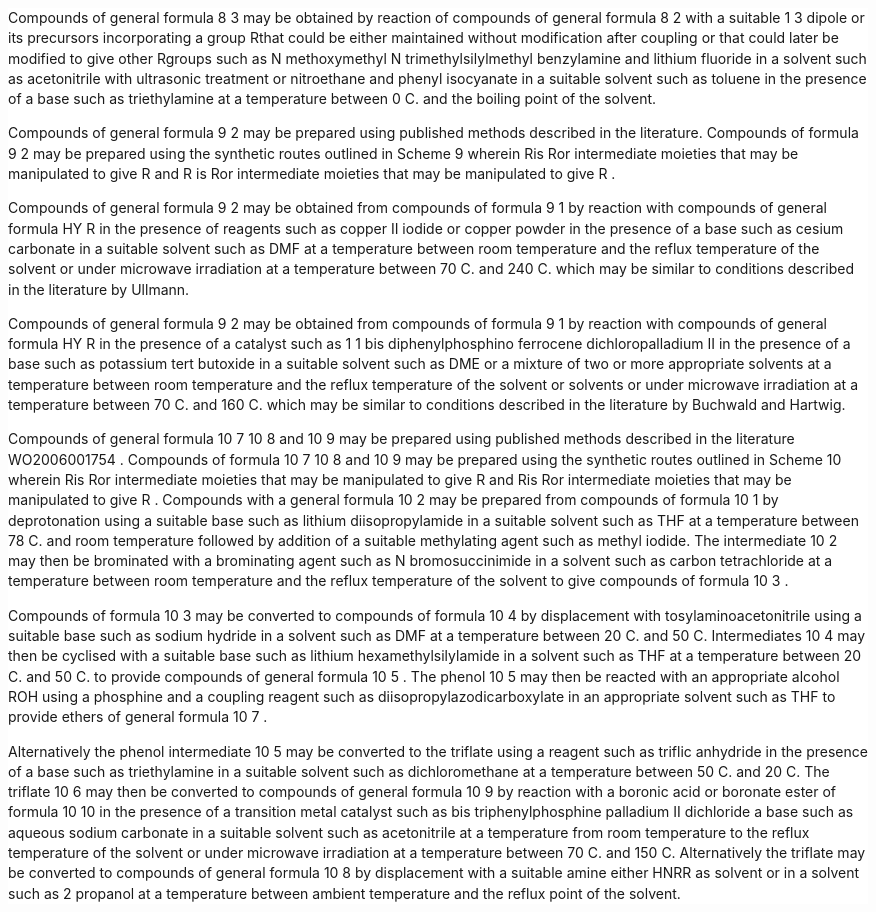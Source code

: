 Compounds of general formula 8 3 may be obtained by reaction of compounds of general formula 8 2 with a suitable 1 3 dipole or its precursors incorporating a group Rthat could be either maintained without modification after coupling or that could later be modified to give other Rgroups such as N methoxymethyl N trimethylsilylmethyl benzylamine and lithium fluoride in a solvent such as acetonitrile with ultrasonic treatment or nitroethane and phenyl isocyanate in a suitable solvent such as toluene in the presence of a base such as triethylamine at a temperature between 0 C. and the boiling point of the solvent.

Compounds of general formula 9 2 may be prepared using published methods described in the literature. Compounds of formula 9 2 may be prepared using the synthetic routes outlined in Scheme 9 wherein Ris Ror intermediate moieties that may be manipulated to give R and R is Ror intermediate moieties that may be manipulated to give R .

Compounds of general formula 9 2 may be obtained from compounds of formula 9 1 by reaction with compounds of general formula HY R in the presence of reagents such as copper II iodide or copper powder in the presence of a base such as cesium carbonate in a suitable solvent such as DMF at a temperature between room temperature and the reflux temperature of the solvent or under microwave irradiation at a temperature between 70 C. and 240 C. which may be similar to conditions described in the literature by Ullmann.

Compounds of general formula 9 2 may be obtained from compounds of formula 9 1 by reaction with compounds of general formula HY R in the presence of a catalyst such as 1 1 bis diphenylphosphino ferrocene dichloropalladium II in the presence of a base such as potassium tert butoxide in a suitable solvent such as DME or a mixture of two or more appropriate solvents at a temperature between room temperature and the reflux temperature of the solvent or solvents or under microwave irradiation at a temperature between 70 C. and 160 C. which may be similar to conditions described in the literature by Buchwald and Hartwig.

Compounds of general formula 10 7 10 8 and 10 9 may be prepared using published methods described in the literature WO2006001754 . Compounds of formula 10 7 10 8 and 10 9 may be prepared using the synthetic routes outlined in Scheme 10 wherein Ris Ror intermediate moieties that may be manipulated to give R and Ris Ror intermediate moieties that may be manipulated to give R . Compounds with a general formula 10 2 may be prepared from compounds of formula 10 1 by deprotonation using a suitable base such as lithium diisopropylamide in a suitable solvent such as THF at a temperature between 78 C. and room temperature followed by addition of a suitable methylating agent such as methyl iodide. The intermediate 10 2 may then be brominated with a brominating agent such as N bromosuccinimide in a solvent such as carbon tetrachloride at a temperature between room temperature and the reflux temperature of the solvent to give compounds of formula 10 3 .

Compounds of formula 10 3 may be converted to compounds of formula 10 4 by displacement with tosylaminoacetonitrile using a suitable base such as sodium hydride in a solvent such as DMF at a temperature between 20 C. and 50 C. Intermediates 10 4 may then be cyclised with a suitable base such as lithium hexamethylsilylamide in a solvent such as THF at a temperature between 20 C. and 50 C. to provide compounds of general formula 10 5 . The phenol 10 5 may then be reacted with an appropriate alcohol ROH using a phosphine and a coupling reagent such as diisopropylazodicarboxylate in an appropriate solvent such as THF to provide ethers of general formula 10 7 .

Alternatively the phenol intermediate 10 5 may be converted to the triflate using a reagent such as triflic anhydride in the presence of a base such as triethylamine in a suitable solvent such as dichloromethane at a temperature between 50 C. and 20 C. The triflate 10 6 may then be converted to compounds of general formula 10 9 by reaction with a boronic acid or boronate ester of formula 10 10 in the presence of a transition metal catalyst such as bis triphenylphosphine palladium II dichloride a base such as aqueous sodium carbonate in a suitable solvent such as acetonitrile at a temperature from room temperature to the reflux temperature of the solvent or under microwave irradiation at a temperature between 70 C. and 150 C. Alternatively the triflate may be converted to compounds of general formula 10 8 by displacement with a suitable amine either HNRR as solvent or in a solvent such as 2 propanol at a temperature between ambient temperature and the reflux point of the solvent.
